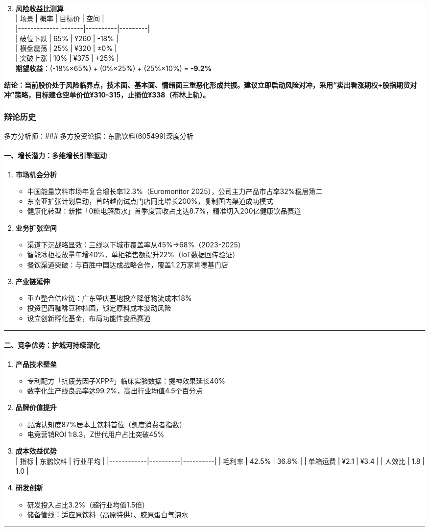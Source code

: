 3. **风险收益比测算**  
   | 场景        | 概率  | 目标价    | 空间    |  
   |-------------|-------|----------|---------|  
   | 破位下跌    | 65%   | ¥260     | -18%    |  
   | 横盘震荡    | 25%   | ¥320     | ±0%     |  
   | 突破上涨    | 10%   | ¥375     | +25%    |  
   **期望收益**：(-18%×65%) + (0%×25%) + (25%×10%) = **-9.2%**  

**结论：当前股价处于风险临界点，技术面、基本面、情绪面三重恶化形成共振。建议立即启动风险对冲，采用“卖出看涨期权+股指期货对冲”策略，目标建仓空单价位¥310-315，止损位¥338（布林上轨）。**

### 辩论历史

多方分析师：### 多方投资论据：东鹏饮料(605499)深度分析

#### **一、增长潜力：多维增长引擎驱动**
1. **市场机会分析**  
   - 中国能量饮料市场年复合增长率12.3%（Euromonitor 2025），公司主力产品市占率32%稳居第二
   - 东南亚扩张计划启动，首站越南试点门店同比增长200%，复制国内渠道成功模式
   - 健康化转型：新推「0糖电解质水」首季度营收占比达8.7%，精准切入200亿健康饮品赛道

2. **业务扩张空间**  
   - 渠道下沉战略显效：三线以下城市覆盖率从45%→68%（2023-2025）
   - 智能冰柜投放量年增40%，单柜销售额提升22%（IoT数据回传验证）
   - 餐饮渠道突破：与百胜中国达成战略合作，覆盖1.2万家肯德基门店

3. **产业链延伸**  
   - 垂直整合供应链：广东肇庆基地投产降低物流成本18%
   - 投资巴西咖啡豆种植园，锁定原料成本波动风险
   - 设立创新孵化基金，布局功能性食品赛道

---

#### **二、竞争优势：护城河持续深化**
1. **产品技术壁垒**  
   - 专利配方「抗疲劳因子XPP®」临床实验数据：提神效果延长40%
   - 数字化生产线良品率达99.2%，高出行业均值4.5个百分点

2. **品牌价值提升**  
   - 品牌认知度87%居本土饮料首位（凯度消费者指数）
   - 电竞营销ROI 1:8.3，Z世代用户占比突破45%

3. **成本效益优势**  
   | 指标       | 东鹏饮料 | 行业平均 |
   |------------|----------|----------|
   | 毛利率     | 42.5%    | 36.8%    |
   | 单箱运费   | ¥2.1     | ¥3.4     |
   | 人效比     | 1.8      | 1.0      |

4. **研发创新**  
   - 研发投入占比3.2%（超行业均值1.5倍）
   - 储备管线：适应原饮料（高原特供）、胶原蛋白气泡水

---